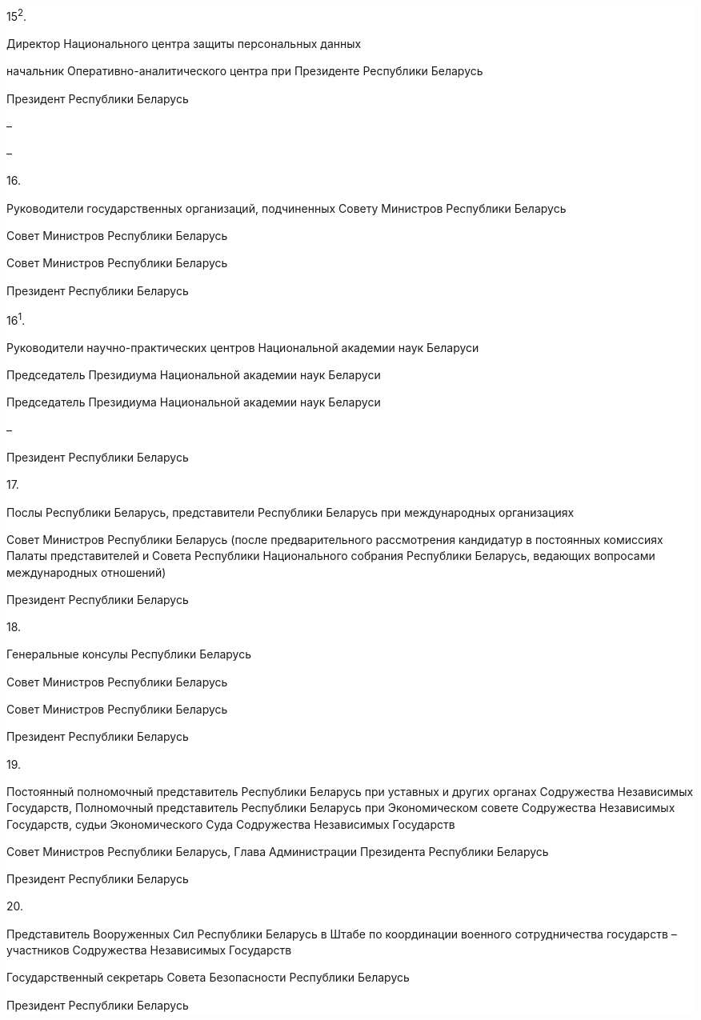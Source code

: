 </tr>
<tr>
<td><p>15<sup>2</sup>.</p></td>
<td><p>Директор Национального центра защиты персональных данных</p></td>
<td><p>начальник Оперативно-аналитического центра при Президенте Республики Беларусь</p></td>
<td><p>Президент Республики Беларусь</p></td>
<td><p>–</p></td>
<td><p>–</p></td>
</tr>
<tr>
<td><p>16.</p></td>
<td><p>Руководители государственных организаций, подчиненных Совету Министров Республики Беларусь</p></td>
<td><p>Совет Министров Республики Беларусь</p></td>
<td><p>Совет Министров Республики Беларусь</p></td>
<td><p></p></td>
<td><p>Президент Республики Беларусь</p></td>
</tr>
<tr>
<td><p>16<sup>1</sup>.</p></td>
<td><p>Руководители научно-практических центров Национальной академии наук Беларуси</p></td>
<td><p>Председатель Президиума Национальной академии наук Беларуси</p></td>
<td><p>Председатель Президиума Национальной академии наук Беларуси</p></td>
<td><p>–</p></td>
<td><p>Президент Республики Беларусь</p></td>
</tr>
<tr>
<td><p>17.</p></td>
<td><p>Послы Республики Беларусь, представители Республики Беларусь при международных организациях</p></td>
<td><p>Совет Министров Республики Беларусь (после предварительного рассмотрения кандидатур в постоянных комиссиях Палаты представителей и Совета Республики Национального собрания Республики Беларусь, ведающих вопросами международных отношений)</p></td>
<td><p>Президент Республики Беларусь</p></td>
<td><p></p></td>
<td><p></p></td>
</tr>
<tr>
<td><p>18.</p></td>
<td><p>Генеральные консулы Республики Беларусь</p></td>
<td><p>Совет Министров Республики Беларусь</p></td>
<td><p>Совет Министров Республики Беларусь</p></td>
<td><p></p></td>
<td><p>Президент Республики Беларусь</p></td>
</tr>
<tr>
<td><p>19.</p></td>
<td><p>Постоянный полномочный представитель Республики Беларусь при уставных и других органах Содружества Независимых Государств, Полномочный представитель Республики Беларусь при Экономическом совете Содружества Независимых Государств, судьи Экономического Суда Содружества Независимых Государств</p></td>
<td><p>Совет Министров Республики Беларусь, Глава Администрации Президента Республики Беларусь</p></td>
<td><p>Президент Республики Беларусь</p></td>
<td><p></p></td>
<td><p></p></td>
</tr>
<tr>
<td><p>20.</p></td>
<td><p>Представитель Вооруженных Сил Республики Беларусь в Штабе по координации военного сотрудничества государств – участников Содружества Независимых Государств</p></td>
<td><p>Государственный секретарь Совета Безопасности Республики Беларусь</p></td>
<td><p>Президент Республики Беларусь</p></td>
<td><p></p></td>